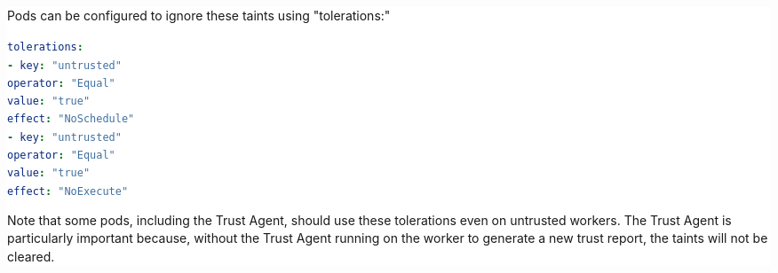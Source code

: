 Pods can be configured to ignore these taints using "tolerations:"

```yaml
tolerations:
- key: "untrusted"
operator: "Equal"
value: "true"
effect: "NoSchedule"
- key: "untrusted"
operator: "Equal"
value: "true"
effect: "NoExecute"
```

Note that some pods, including the Trust Agent, should use these tolerations even on untrusted workers.  The Trust Agent is particularly important because, without the Trust Agent running on the worker to generate a new trust report, the taints will not be cleared.